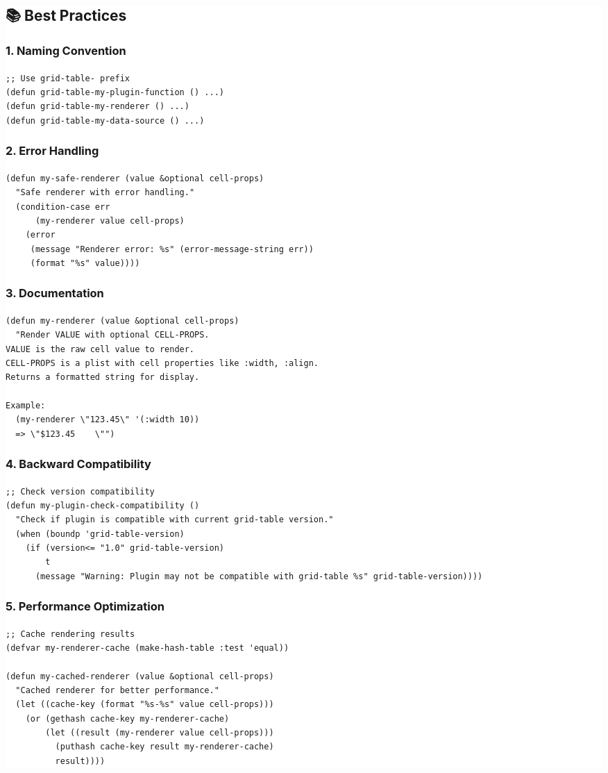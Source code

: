 ## 📚 Best Practices

### 1. Naming Convention

```elisp
;; Use grid-table- prefix
(defun grid-table-my-plugin-function () ...)
(defun grid-table-my-renderer () ...)
(defun grid-table-my-data-source () ...)
```

### 2. Error Handling

```elisp
(defun my-safe-renderer (value &optional cell-props)
  "Safe renderer with error handling."
  (condition-case err
      (my-renderer value cell-props)
    (error
     (message "Renderer error: %s" (error-message-string err))
     (format "%s" value))))
```

### 3. Documentation

```elisp
(defun my-renderer (value &optional cell-props)
  "Render VALUE with optional CELL-PROPS.
VALUE is the raw cell value to render.
CELL-PROPS is a plist with cell properties like :width, :align.
Returns a formatted string for display.

Example:
  (my-renderer \"123.45\" '(:width 10))
  => \"$123.45    \"")
```

### 4. Backward Compatibility

```elisp
;; Check version compatibility
(defun my-plugin-check-compatibility ()
  "Check if plugin is compatible with current grid-table version."
  (when (boundp 'grid-table-version)
    (if (version<= "1.0" grid-table-version)
        t
      (message "Warning: Plugin may not be compatible with grid-table %s" grid-table-version))))
```

### 5. Performance Optimization

```elisp
;; Cache rendering results
(defvar my-renderer-cache (make-hash-table :test 'equal))

(defun my-cached-renderer (value &optional cell-props)
  "Cached renderer for better performance."
  (let ((cache-key (format "%s-%s" value cell-props)))
    (or (gethash cache-key my-renderer-cache)
        (let ((result (my-renderer value cell-props)))
          (puthash cache-key result my-renderer-cache)
          result))))
```
